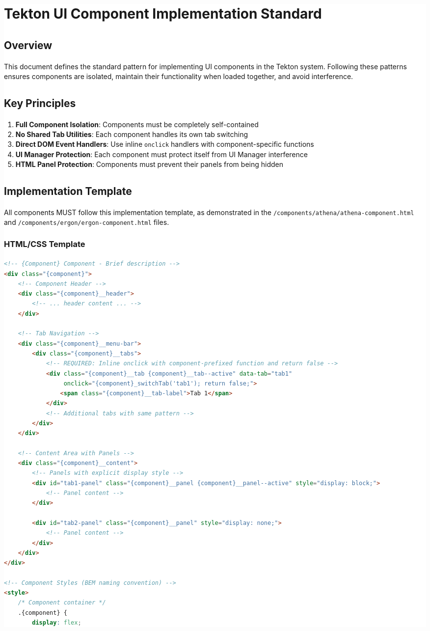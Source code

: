 # Tekton UI Component Implementation Standard

## Overview

This document defines the standard pattern for implementing UI components in the Tekton system. Following these patterns ensures components are isolated, maintain their functionality when loaded together, and avoid interference.

## Key Principles

1. **Full Component Isolation**: Components must be completely self-contained
2. **No Shared Tab Utilities**: Each component handles its own tab switching
3. **Direct DOM Event Handlers**: Use inline `onclick` handlers with component-specific functions
4. **UI Manager Protection**: Each component must protect itself from UI Manager interference
5. **HTML Panel Protection**: Components must prevent their panels from being hidden

## Implementation Template

All components MUST follow this implementation template, as demonstrated in the `/components/athena/athena-component.html` and `/components/ergon/ergon-component.html` files.

### HTML/CSS Template

```html
<!-- {Component} Component - Brief description -->
<div class="{component}">
    <!-- Component Header -->
    <div class="{component}__header">
        <!-- ... header content ... -->
    </div>
    
    <!-- Tab Navigation -->
    <div class="{component}__menu-bar">
        <div class="{component}__tabs">
            <!-- REQUIRED: Inline onclick with component-prefixed function and return false -->
            <div class="{component}__tab {component}__tab--active" data-tab="tab1" 
                 onclick="{component}_switchTab('tab1'); return false;">
                <span class="{component}__tab-label">Tab 1</span>
            </div>
            <!-- Additional tabs with same pattern -->
        </div>
    </div>
    
    <!-- Content Area with Panels -->
    <div class="{component}__content">
        <!-- Panels with explicit display style -->
        <div id="tab1-panel" class="{component}__panel {component}__panel--active" style="display: block;">
            <!-- Panel content -->
        </div>
        
        <div id="tab2-panel" class="{component}__panel" style="display: none;">
            <!-- Panel content -->
        </div>
    </div>
</div>

<!-- Component Styles (BEM naming convention) -->
<style>
    /* Component container */
    .{component} {
        display: flex;
```